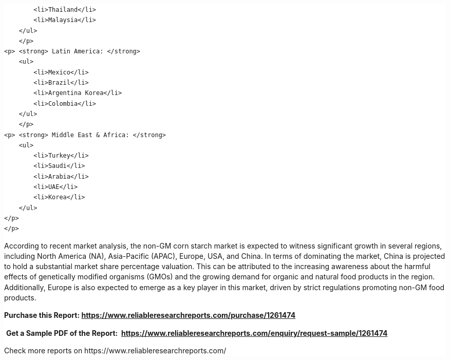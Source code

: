             <li>Thailand</li>
            <li>Malaysia</li>
        </ul>
        </p> 
    <p> <strong> Latin America: </strong>
        <ul>
            <li>Mexico</li>
            <li>Brazil</li>
            <li>Argentina Korea</li>
            <li>Colombia</li>
        </ul>
        </p> 
    <p> <strong> Middle East & Africa: </strong>
        <ul>
            <li>Turkey</li>
            <li>Saudi</li>
            <li>Arabia</li>
            <li>UAE</li>
            <li>Korea</li>
        </ul>
    </p>
    </p>
<p><p>According to recent market analysis, the non-GM corn starch market is expected to witness significant growth in several regions, including North America (NA), Asia-Pacific (APAC), Europe, USA, and China. In terms of dominating the market, China is projected to hold a substantial market share percentage valuation. This can be attributed to the increasing awareness about the harmful effects of genetically modified organisms (GMOs) and the growing demand for organic and natural food products in the region. Additionally, Europe is also expected to emerge as a key player in this market, driven by strict regulations promoting non-GM food products.</p></p>
<p><strong>Purchase this Report: <a href="https://www.reliableresearchreports.com/purchase/1261474">https://www.reliableresearchreports.com/purchase/1261474</a></strong></p>
<p>&nbsp;<strong>Get a Sample PDF of the Report:&nbsp;&nbsp;<a href="https://www.reliableresearchreports.com/enquiry/request-sample/1261474">https://www.reliableresearchreports.com/enquiry/request-sample/1261474</a></strong></p>
<p><strong></strong></p>
<p>Check more reports on https://www.reliableresearchreports.com/</p>